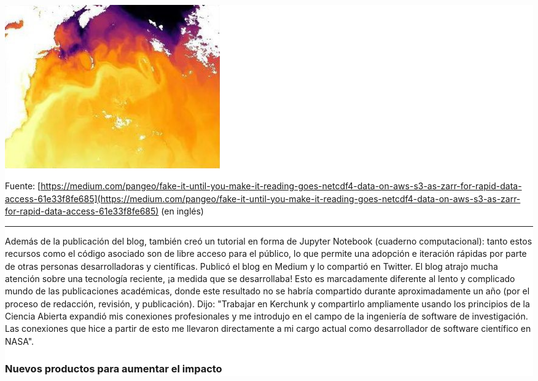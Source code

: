 <img src="../images/media/image10_es.jpeg" style="width:350px;height:auto;" />

Fuente: [https://medium.com/pangeo/fake-it-until-you-make-it-reading-goes-netcdf4-data-on-aws-s3-as-zarr-for-rapid-data-access-61e33f8fe685](https://medium.com/pangeo/fake-it-until-you-make-it-reading-goes-netcdf4-data-on-aws-s3-as-zarr-for-rapid-data-access-61e33f8fe685) (en inglés)

---

Además de la publicación del blog, también creó un tutorial en forma de Jupyter Notebook (cuaderno computacional): tanto estos recursos como el código asociado son de libre acceso para el público, lo que permite una adopción e iteración rápidas por parte de otras personas desarrolladoras y científicas. Publicó el blog en Medium y lo compartió en Twitter. El blog atrajo mucha atención sobre una tecnología reciente, ¡a medida que se desarrollaba! Esto es marcadamente diferente al lento y complicado mundo de las publicaciones académicas, donde este resultado no se habría compartido durante aproximadamente un año (por el proceso de redacción, revisión, y publicación). Dijo: "Trabajar en Kerchunk y compartirlo ampliamente usando los principios de la Ciencia Abierta expandió mis conexiones profesionales y me introdujo en el campo de la ingeniería de software de investigación. Las conexiones que hice a partir de esto me llevaron directamente a mi cargo actual como desarrollador de software científico en NASA".

### Nuevos productos para aumentar el impacto
